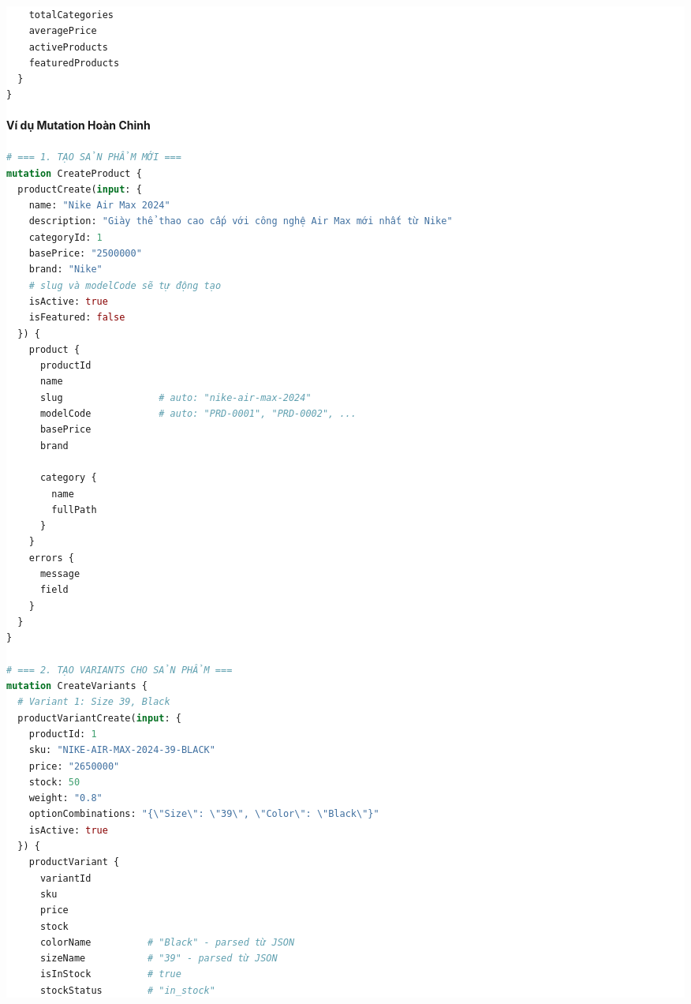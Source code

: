 ```graphql
    totalCategories
    averagePrice
    activeProducts
    featuredProducts
  }
}
```

#### Ví dụ Mutation Hoàn Chỉnh

```graphql
# === 1. TẠO SẢN PHẨM MỚI ===
mutation CreateProduct {
  productCreate(input: {
    name: "Nike Air Max 2024"
    description: "Giày thể thao cao cấp với công nghệ Air Max mới nhất từ Nike"
    categoryId: 1
    basePrice: "2500000"
    brand: "Nike"
    # slug và modelCode sẽ tự động tạo
    isActive: true
    isFeatured: false
  }) {
    product {
      productId
      name
      slug                 # auto: "nike-air-max-2024"
      modelCode            # auto: "PRD-0001", "PRD-0002", ...
      basePrice
      brand

      category {
        name
        fullPath
      }
    }
    errors {
      message
      field
    }
  }
}

# === 2. TẠO VARIANTS CHO SẢN PHẨM ===
mutation CreateVariants {
  # Variant 1: Size 39, Black
  productVariantCreate(input: {
    productId: 1
    sku: "NIKE-AIR-MAX-2024-39-BLACK"
    price: "2650000"
    stock: 50
    weight: "0.8"
    optionCombinations: "{\"Size\": \"39\", \"Color\": \"Black\"}"
    isActive: true
  }) {
    productVariant {
      variantId
      sku
      price
      stock
      colorName          # "Black" - parsed từ JSON
      sizeName           # "39" - parsed từ JSON
      isInStock          # true
      stockStatus        # "in_stock"
```